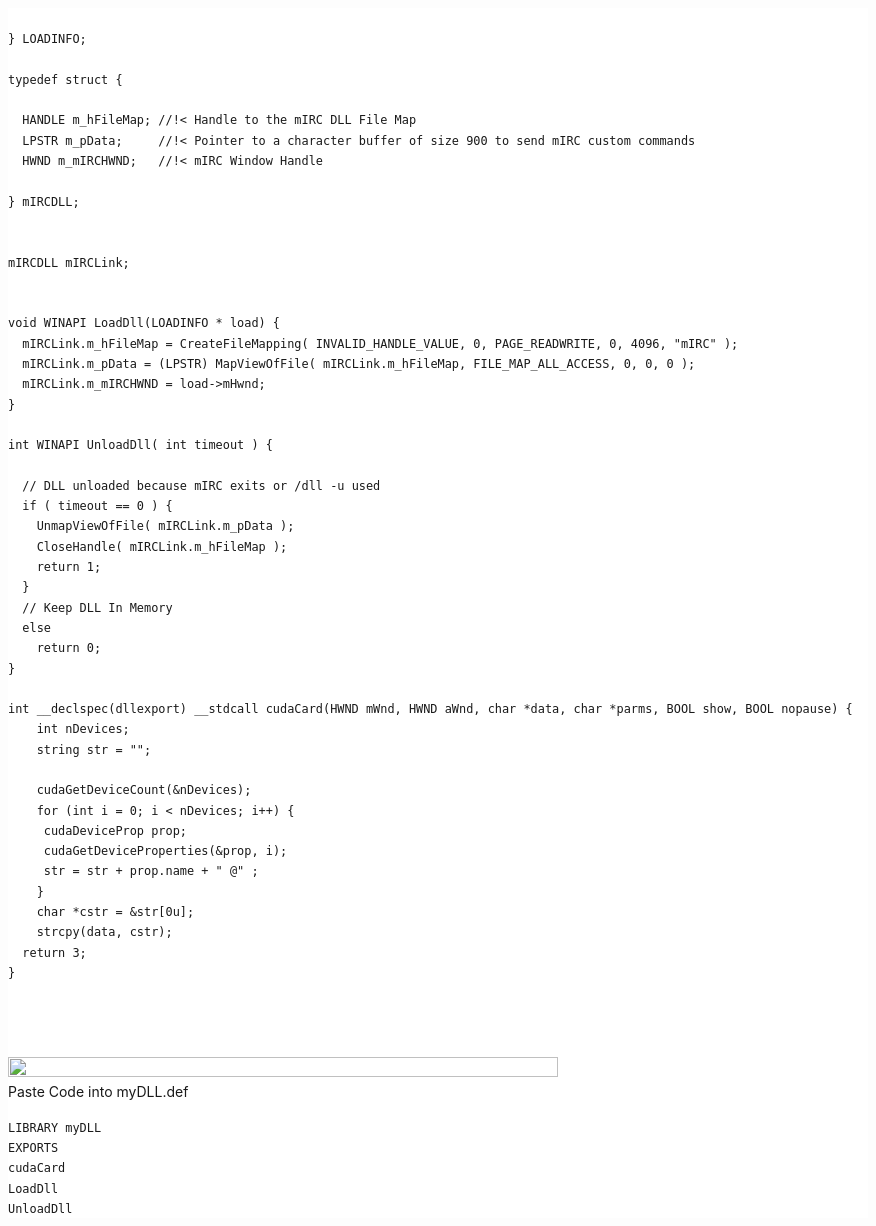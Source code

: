 ```

} LOADINFO;

typedef struct {

  HANDLE m_hFileMap; //!< Handle to the mIRC DLL File Map
  LPSTR m_pData;     //!< Pointer to a character buffer of size 900 to send mIRC custom commands
  HWND m_mIRCHWND;   //!< mIRC Window Handle

} mIRCDLL;


mIRCDLL mIRCLink;


void WINAPI LoadDll(LOADINFO * load) {
  mIRCLink.m_hFileMap = CreateFileMapping( INVALID_HANDLE_VALUE, 0, PAGE_READWRITE, 0, 4096, "mIRC" );     
  mIRCLink.m_pData = (LPSTR) MapViewOfFile( mIRCLink.m_hFileMap, FILE_MAP_ALL_ACCESS, 0, 0, 0 );
  mIRCLink.m_mIRCHWND = load->mHwnd;
}

int WINAPI UnloadDll( int timeout ) {

  // DLL unloaded because mIRC exits or /dll -u used
  if ( timeout == 0 ) {
    UnmapViewOfFile( mIRCLink.m_pData );
    CloseHandle( mIRCLink.m_hFileMap );
    return 1;
  }
  // Keep DLL In Memory
  else
    return 0;
}

int __declspec(dllexport) __stdcall cudaCard(HWND mWnd, HWND aWnd, char *data, char *parms, BOOL show, BOOL nopause) {
	int nDevices;
	string str = "";

	cudaGetDeviceCount(&nDevices);
    for (int i = 0; i < nDevices; i++) {
     cudaDeviceProp prop;
     cudaGetDeviceProperties(&prop, i);
     str = str + prop.name + " @" ; 
	}
    char *cstr = &str[0u];
	strcpy(data, cstr);
  return 3;
}


```
<br><br>
<img src='http://cymaticorp.com/cycuda/d4.png' width=80% height=80%></img> <br>
Paste Code into myDLL.def<br>
```
LIBRARY myDLL
EXPORTS
cudaCard
LoadDll
UnloadDll
```